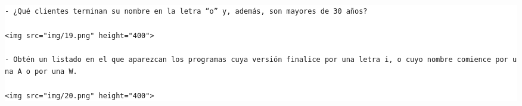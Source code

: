     - ¿Qué clientes terminan su nombre en la letra “o” y, además, son mayores de 30 años?

    <img src="img/19.png" height="400">

    - Obtén un listado en el que aparezcan los programas cuya versión finalice por una letra i, o cuyo nombre comience por una A o por una W.

    <img src="img/20.png" height="400">
